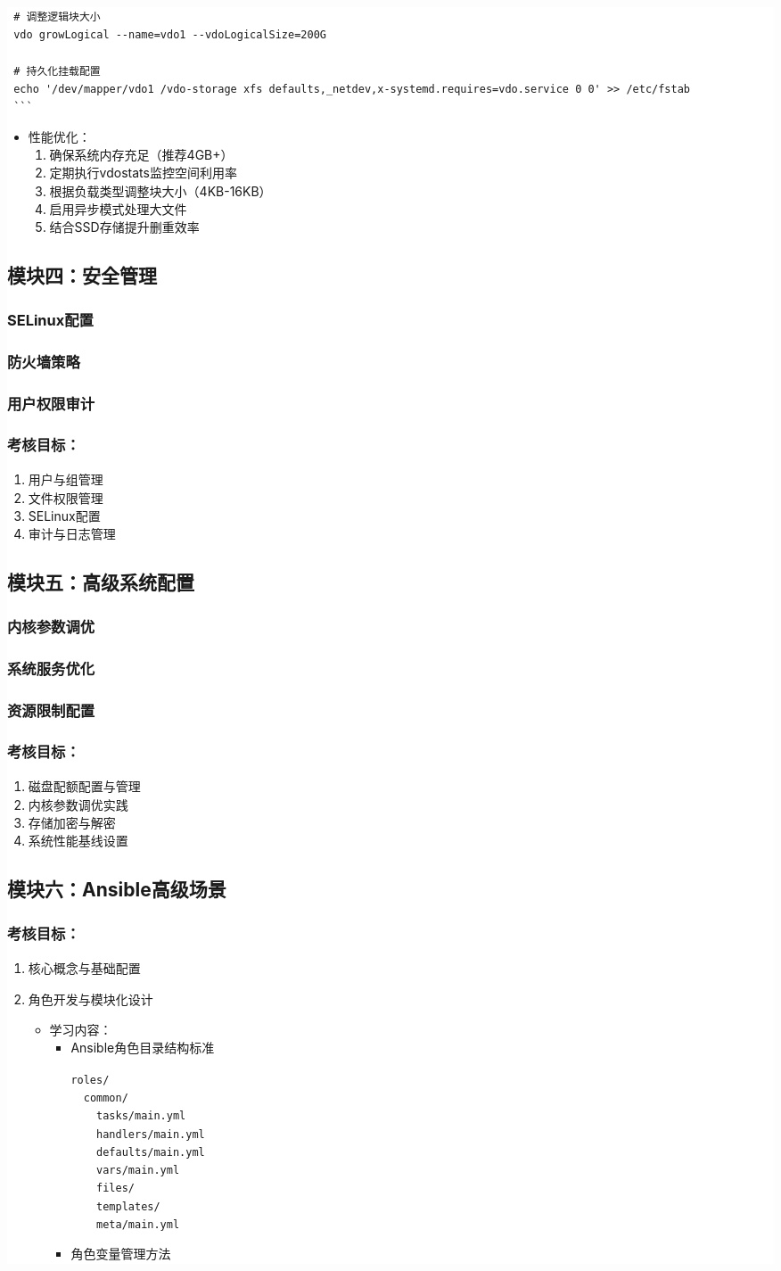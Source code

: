      # 调整逻辑块大小
     vdo growLogical --name=vdo1 --vdoLogicalSize=200G
     
     # 持久化挂载配置
     echo '/dev/mapper/vdo1 /vdo-storage xfs defaults,_netdev,x-systemd.requires=vdo.service 0 0' >> /etc/fstab
     ```
   - 性能优化：
     1. 确保系统内存充足（推荐4GB+）
     2. 定期执行vdostats监控空间利用率
     3. 根据负载类型调整块大小（4KB-16KB）
     4. 启用异步模式处理大文件
     5. 结合SSD存储提升删重效率

## 模块四：安全管理
### SELinux配置
### 防火墙策略
### 用户权限审计
### 考核目标：
1. 用户与组管理
2. 文件权限管理
3. SELinux配置
4. 审计与日志管理

## 模块五：高级系统配置
### 内核参数调优
### 系统服务优化
### 资源限制配置
### 考核目标：
1. 磁盘配额配置与管理
2. 内核参数调优实践
3. 存储加密与解密
4. 系统性能基线设置

## 模块六：Ansible高级场景
### 考核目标：
1. 核心概念与基础配置

2. 角色开发与模块化设计
   - 学习内容：
     * Ansible角色目录结构标准
       ```bash
       roles/
         common/
           tasks/main.yml
           handlers/main.yml
           defaults/main.yml
           vars/main.yml
           files/
           templates/
           meta/main.yml
       ```
     * 角色变量管理方法